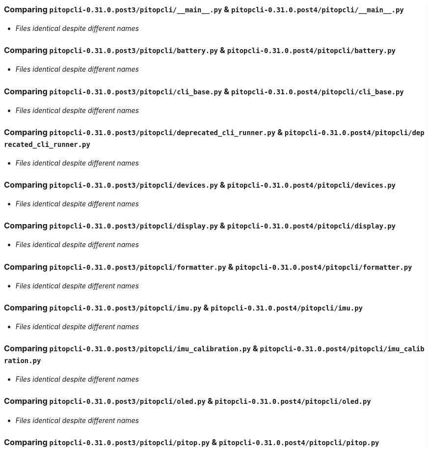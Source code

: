 ### Comparing `pitopcli-0.31.0.post3/pitopcli/__main__.py` & `pitopcli-0.31.0.post4/pitopcli/__main__.py`

 * *Files identical despite different names*

### Comparing `pitopcli-0.31.0.post3/pitopcli/battery.py` & `pitopcli-0.31.0.post4/pitopcli/battery.py`

 * *Files identical despite different names*

### Comparing `pitopcli-0.31.0.post3/pitopcli/cli_base.py` & `pitopcli-0.31.0.post4/pitopcli/cli_base.py`

 * *Files identical despite different names*

### Comparing `pitopcli-0.31.0.post3/pitopcli/deprecated_cli_runner.py` & `pitopcli-0.31.0.post4/pitopcli/deprecated_cli_runner.py`

 * *Files identical despite different names*

### Comparing `pitopcli-0.31.0.post3/pitopcli/devices.py` & `pitopcli-0.31.0.post4/pitopcli/devices.py`

 * *Files identical despite different names*

### Comparing `pitopcli-0.31.0.post3/pitopcli/display.py` & `pitopcli-0.31.0.post4/pitopcli/display.py`

 * *Files identical despite different names*

### Comparing `pitopcli-0.31.0.post3/pitopcli/formatter.py` & `pitopcli-0.31.0.post4/pitopcli/formatter.py`

 * *Files identical despite different names*

### Comparing `pitopcli-0.31.0.post3/pitopcli/imu.py` & `pitopcli-0.31.0.post4/pitopcli/imu.py`

 * *Files identical despite different names*

### Comparing `pitopcli-0.31.0.post3/pitopcli/imu_calibration.py` & `pitopcli-0.31.0.post4/pitopcli/imu_calibration.py`

 * *Files identical despite different names*

### Comparing `pitopcli-0.31.0.post3/pitopcli/oled.py` & `pitopcli-0.31.0.post4/pitopcli/oled.py`

 * *Files identical despite different names*

### Comparing `pitopcli-0.31.0.post3/pitopcli/pitop.py` & `pitopcli-0.31.0.post4/pitopcli/pitop.py`

